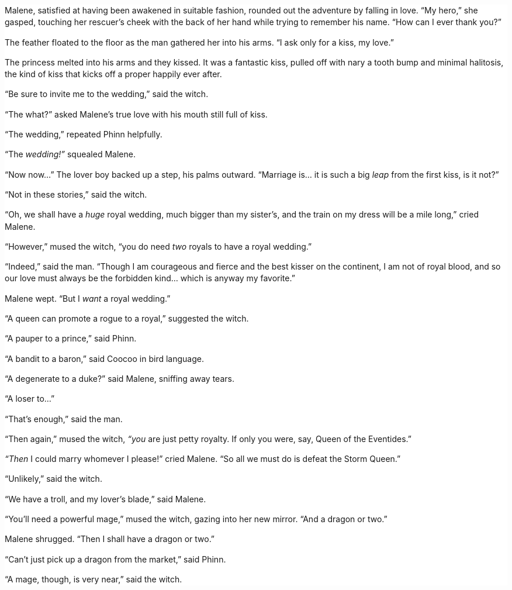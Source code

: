 Malene, satisfied at having been awakened in suitable fashion, rounded out the adventure by falling in love. “My hero,” she gasped, touching her rescuer’s cheek with the back of her hand while trying to remember his name. “How can I ever thank you?”

The feather floated to the floor as the man gathered her into his arms. “I ask only for a kiss, my love.”

The princess melted into his arms and they kissed. It was a fantastic kiss, pulled off with nary a tooth bump and minimal halitosis, the kind of kiss that kicks off a proper happily ever after.

“Be sure to invite me to the wedding,” said the witch.

“The what?” asked Malene’s true love with his mouth still full of kiss.

“The wedding,” repeated Phinn helpfully.

“The _wedding!”_ squealed Malene.

“Now now…” The lover boy backed up a step, his palms outward. “Marriage is… it is such a big _leap_ from the first kiss, is it not?”

“Not in these stories,” said the witch.

“Oh, we shall have a _huge_ royal wedding, much bigger than my sister’s, and the train on my dress will be a mile long,” cried Malene.

“However,” mused the witch, “you do need _two_ royals to have a royal wedding.”

“Indeed,” said the man. “Though I am courageous and fierce and the best kisser on the continent, I am not of royal blood, and so our love must always be the forbidden kind… which is anyway my favorite.”

Malene wept. “But I _want_ a royal wedding.”

“A queen can promote a rogue to a royal,” suggested the witch.

“A pauper to a prince,” said Phinn.

“A bandit to a baron,” said Coocoo in bird language.

“A degenerate to a duke?” said Malene, sniffing away tears.

“A loser to…”

“That’s enough,” said the man.

“Then again,” mused the witch, _“you_ are just petty royalty. If only you were, say, Queen of the Eventides.”

_“Then_ I could marry whomever I please!” cried Malene. “So all we must do is defeat the Storm Queen.”

“Unlikely,” said the witch.

“We have a troll, and my lover’s blade,” said Malene.

“You’ll need a powerful mage,” mused the witch, gazing into her new mirror. “And a dragon or two.”

Malene shrugged. “Then I shall have a dragon or two.”

“Can’t just pick up a dragon from the market,” said Phinn.

“A mage, though, is very near,” said the witch.
